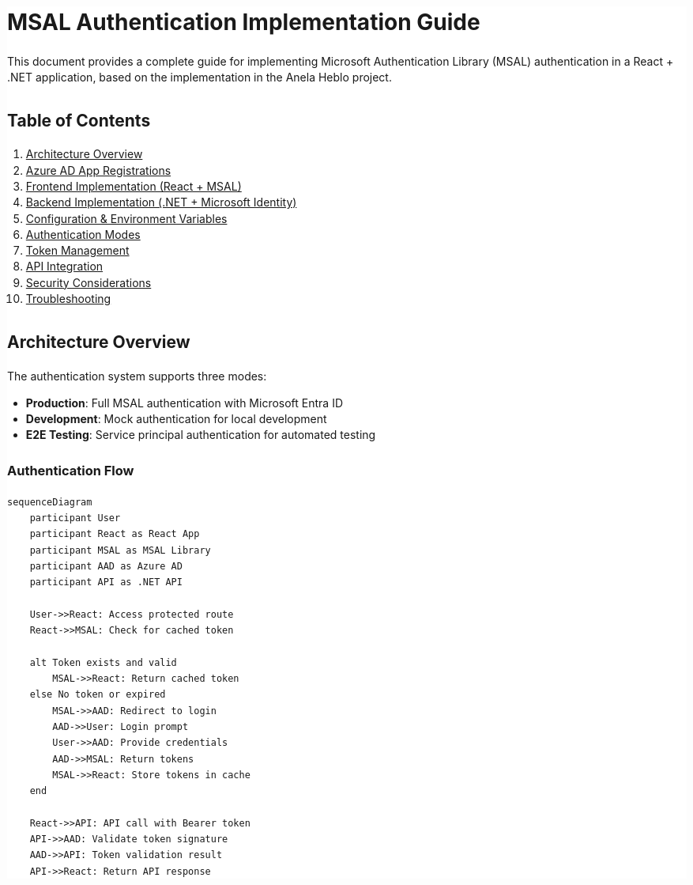 # MSAL Authentication Implementation Guide

This document provides a complete guide for implementing Microsoft Authentication Library (MSAL) authentication in a React + .NET application, based on the implementation in the Anela Heblo project.

## Table of Contents

1. [Architecture Overview](#architecture-overview)
2. [Azure AD App Registrations](#azure-ad-app-registrations)
3. [Frontend Implementation (React + MSAL)](#frontend-implementation-react--msal)
4. [Backend Implementation (.NET + Microsoft Identity)](#backend-implementation-net--microsoft-identity)
5. [Configuration & Environment Variables](#configuration--environment-variables)
6. [Authentication Modes](#authentication-modes)
7. [Token Management](#token-management)
8. [API Integration](#api-integration)
9. [Security Considerations](#security-considerations)
10. [Troubleshooting](#troubleshooting)

## Architecture Overview

The authentication system supports three modes:
- **Production**: Full MSAL authentication with Microsoft Entra ID
- **Development**: Mock authentication for local development
- **E2E Testing**: Service principal authentication for automated testing

### Authentication Flow

```mermaid
sequenceDiagram
    participant User
    participant React as React App
    participant MSAL as MSAL Library
    participant AAD as Azure AD
    participant API as .NET API

    User->>React: Access protected route
    React->>MSAL: Check for cached token
    
    alt Token exists and valid
        MSAL->>React: Return cached token
    else No token or expired
        MSAL->>AAD: Redirect to login
        AAD->>User: Login prompt
        User->>AAD: Provide credentials
        AAD->>MSAL: Return tokens
        MSAL->>React: Store tokens in cache
    end
    
    React->>API: API call with Bearer token
    API->>AAD: Validate token signature
    AAD->>API: Token validation result
    API->>React: Return API response
```
